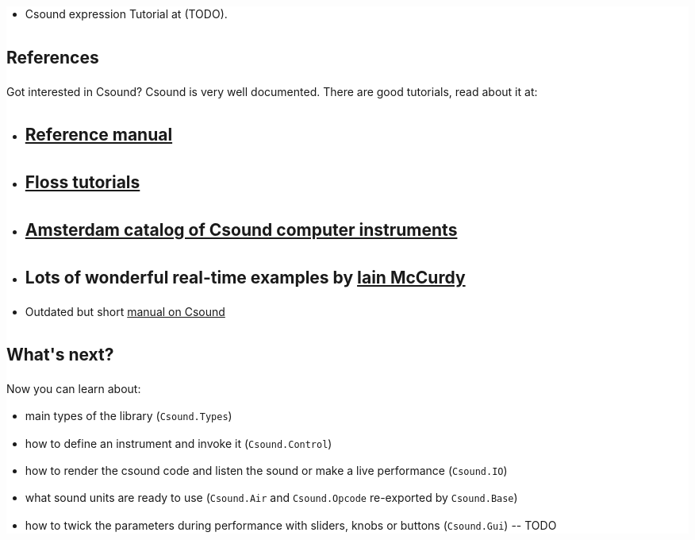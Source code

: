 * Csound expression Tutorial at (TODO).
        
## References
    
Got interested in Csound? Csound is very well documented. 
There are good tutorials, read about it at:
   
* [Reference manual](http://www.csounds.com/manual/html/index.html)
    --
* [Floss tutorials](http://en.flossmanuals.net/csound/)
    --
* [Amsterdam catalog of Csound computer instruments](http://www.codemist.co.uk/AmsterdamCatalog/)
    --
* Lots of wonderful real-time examples by [Iain McCurdy](http://iainmccurdy.org/csound.html)
    --
* Outdated but short [manual on Csound](http://cara.gsu.edu/courses/csound_users_seminar/csound/3.46/CsIntro.html)

## What's next?

Now you can learn about:
    
* main types of the library (`Csound.Types`)
    
* how to define an instrument and invoke it (`Csound.Control`)
    
* how to render the csound code and listen the sound or make a live performance (`Csound.IO`)
    
* what sound units are ready to use (`Csound.Air` and `Csound.Opcode` 
    re-exported by `Csound.Base`)
    
* how to twick the parameters during performance 
    with sliders, knobs or buttons (`Csound.Gui`) -- TODO


